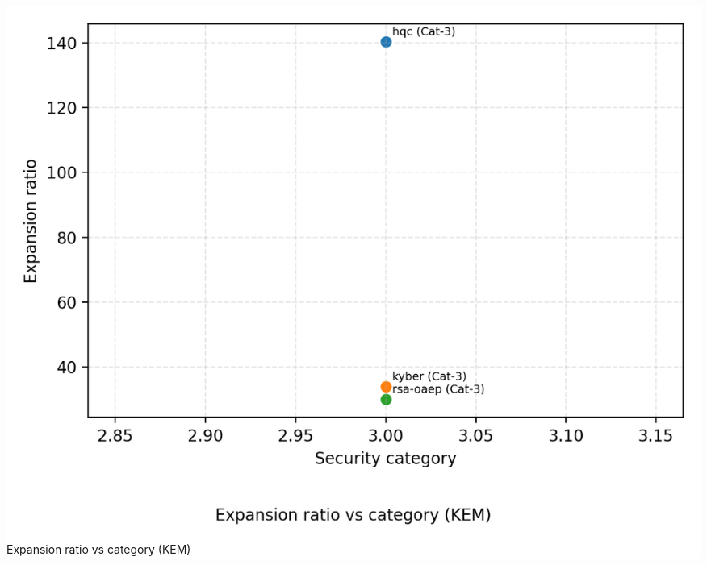 ![20251007T091128Z\category_3\expansion_kem.png](20251007T091128Z\category_3\expansion_kem.png)

Expansion ratio vs category (KEM)
